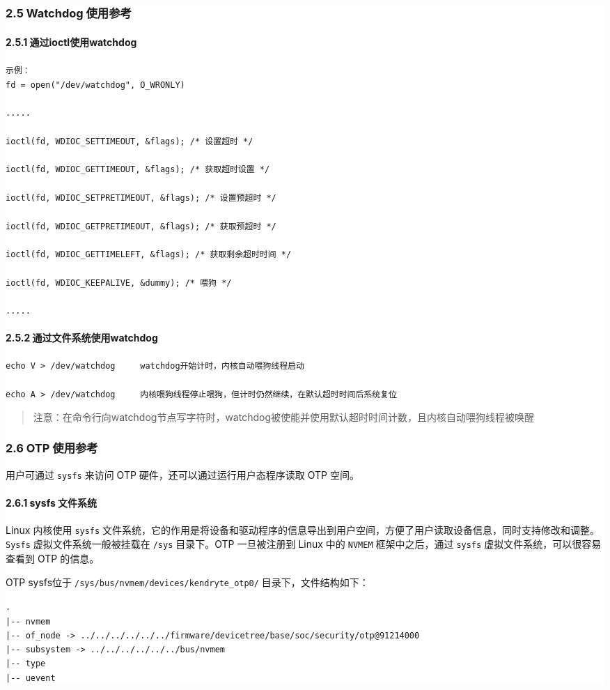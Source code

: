 ### 2.5 Watchdog 使用参考

#### 2.5.1 通过ioctl使用watchdog

```text
示例：
fd = open("/dev/watchdog", O_WRONLY)

.....

ioctl(fd, WDIOC_SETTIMEOUT, &flags); /* 设置超时 */

ioctl(fd, WDIOC_GETTIMEOUT, &flags); /* 获取超时设置 */

ioctl(fd, WDIOC_SETPRETIMEOUT, &flags); /* 设置预超时 */

ioctl(fd, WDIOC_GETPRETIMEOUT, &flags); /* 获取预超时 */

ioctl(fd, WDIOC_GETTIMELEFT, &flags); /* 获取剩余超时时间 */

ioctl(fd, WDIOC_KEEPALIVE, &dummy); /* 喂狗 */

.....
```

#### 2.5.2 通过文件系统使用watchdog

```text
echo V > /dev/watchdog     watchdog开始计时，内核自动喂狗线程启动

echo A > /dev/watchdog     内核喂狗线程停止喂狗，但计时仍然继续，在默认超时时间后系统复位
```

> 注意：在命令行向watchdog节点写字符时，watchdog被使能并使用默认超时时间计数，且内核自动喂狗线程被唤醒

### 2.6 OTP 使用参考

用户可通过 `sysfs` 来访问 OTP 硬件，还可以通过运行用户态程序读取 OTP 空间。

#### 2.6.1 sysfs 文件系统

Linux 内核使用 `sysfs` 文件系统，它的作用是将设备和驱动程序的信息导出到用户空间，方便了用户读取设备信息，同时支持修改和调整。`Sysfs` 虚拟文件系统一般被挂载在 `/sys` 目录下。OTP 一旦被注册到 Linux 中的 `NVMEM` 框架中之后，通过 `sysfs` 虚拟文件系统，可以很容易查看到 OTP 的信息。

OTP sysfs位于 `/sys/bus/nvmem/devices/kendryte_otp0/` 目录下，文件结构如下：

```shell
.
|-- nvmem
|-- of_node -> ../../../../../../firmware/devicetree/base/soc/security/otp@91214000
|-- subsystem -> ../../../../../../bus/nvmem
|-- type
|-- uevent

```
